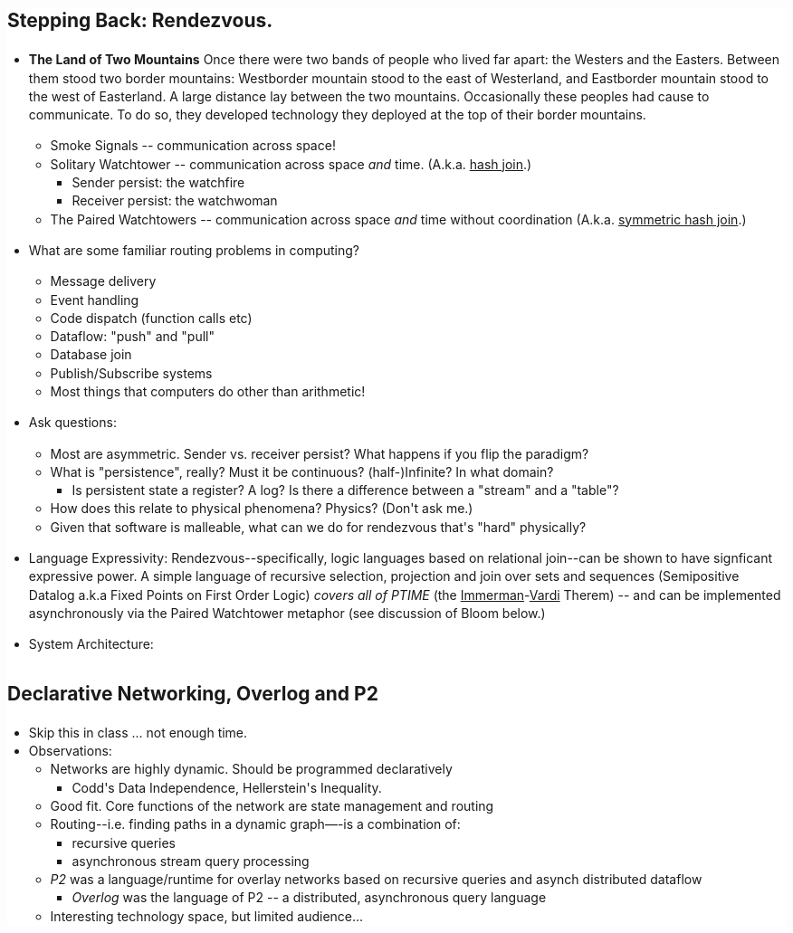 ## Stepping Back: Rendezvous.
- **The Land of Two Mountains**
Once there were two bands of people who lived far apart: the Westers and the Easters.  Between them stood two border mountains: Westborder mountain stood to the east of Westerland, and Eastborder mountain stood to the west of Easterland. A large distance lay between the two mountains. Occasionally these peoples had cause to communicate. To do so, they developed technology they deployed at the top of their border mountains.
	- Smoke Signals -- communication across space!
	- Solitary Watchtower -- communication across space *and* time.  (A.k.a. [hash join](https://en.wikipedia.org/wiki/Hash_join).)
		- Sender persist: the watchfire
		- Receiver persist: the watchwoman
	- The Paired Watchtowers -- communication across space *and* time without coordination  (A.k.a. [symmetric hash join](https://scholar.google.com/scholar?cluster=4337745021863074078).)

- What are some familiar routing problems in computing?
	- Message delivery
	- Event handling
	- Code dispatch (function calls etc)
	- Dataflow: "push" and "pull"
	- Database join
	- Publish/Subscribe systems
	- Most things that computers do other than arithmetic!

- Ask questions:
	- Most are asymmetric. Sender vs. receiver persist? What happens if you flip the paradigm?
	- What is "persistence", really? Must it be continuous? (half-)Infinite? In what domain?
		- Is persistent state a register? A log? Is there a difference between a "stream" and a "table"?
	- How does this relate to physical phenomena? Physics? (Don't ask me.)
	- Given that software is malleable, what can we do for rendezvous that's "hard" physically?

- Language Expressivity: Rendezvous--specifically, logic languages based on relational join--can be shown to have signficant expressive power. A simple language of recursive selection, projection and join over sets and sequences (Semipositive Datalog a.k.a Fixed Points on First Order Logic) *covers all of PTIME* (the [Immerman](https://scholar.google.com/scholar?cluster=1660603149772070343)-[Vardi](https://classes.soe.ucsc.edu/cmps277/Fall08/Papers/vardi-stoc82.pdf) Therem) -- and can be implemented asynchronously via the Paired Watchtower metaphor (see discussion of Bloom below.)

- System Architecture:

## Declarative Networking, Overlog and P2
- Skip this in class ... not enough time.
- Observations:
	- Networks are highly dynamic.  Should be programmed declaratively
		-  Codd's Data Independence, Hellerstein's Inequality.
	- Good fit. Core functions of the network are state management and routing
	- Routing--i.e. finding paths in a dynamic graph—-is a combination of:
		- recursive queries
		- asynchronous stream query processing
	- *P2* was a language/runtime for overlay networks based on recursive queries and asynch distributed dataflow
		- *Overlog* was the language of P2 -- a distributed, asynchronous query language
	- Interesting technology space, but limited audience...
